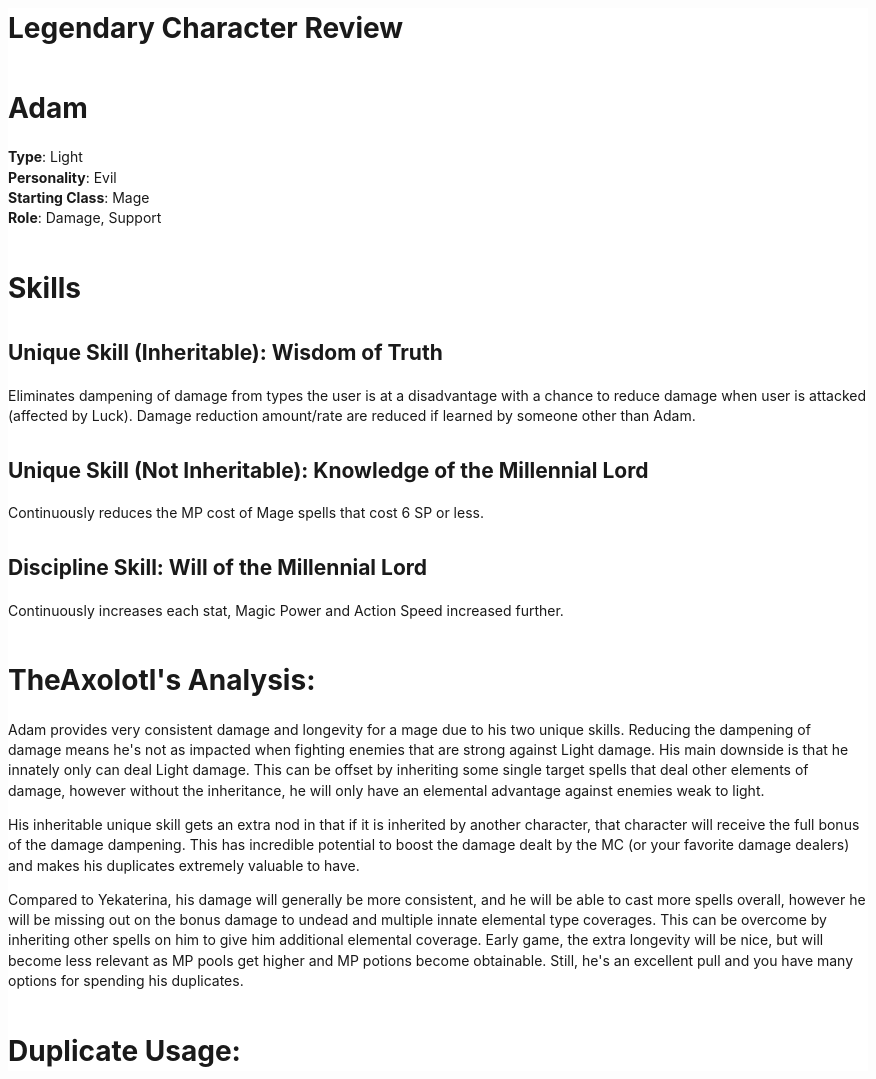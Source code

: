 # Legendary Character Review

# Adam

**Type**: Light  
**Personality**: Evil  
**Starting Class**: Mage  
**Role**: Damage, Support

# Skills

## Unique Skill (Inheritable): Wisdom of Truth

Eliminates dampening of damage from types the user is at a disadvantage with a chance to reduce damage when user is attacked (affected by Luck). Damage reduction amount/rate are reduced if learned by someone other than Adam.

## Unique Skill (Not Inheritable): Knowledge of the Millennial Lord

Continuously reduces the MP cost of Mage spells that cost 6 SP or less.

## Discipline Skill: Will of the Millennial Lord

Continuously increases each stat, Magic Power and Action Speed increased further.

# TheAxolotl's Analysis:

Adam provides very consistent damage and longevity for a mage due to his two unique skills. Reducing the dampening of damage means he's not as impacted when fighting enemies that are strong against Light damage. His main downside is that he innately only can deal Light damage. This can be offset by inheriting some single target spells that deal other elements of damage, however without the inheritance, he will only have an elemental advantage against enemies weak to light.

His inheritable unique skill gets an extra nod in that if it is inherited by another character, that character will receive the full bonus of the damage dampening. This has incredible potential to boost the damage dealt by the MC (or your favorite damage dealers) and makes his duplicates extremely valuable to have.

Compared to Yekaterina, his damage will generally be more consistent, and he will be able to cast more spells overall, however he will be missing out on the bonus damage to undead and multiple innate elemental type coverages. This can be overcome by inheriting other spells on him to give him additional elemental coverage. Early game, the extra longevity will be nice, but will become less relevant as MP pools get higher and MP potions become obtainable. Still, he's an excellent pull and you have many options for spending his duplicates.

# Duplicate Usage:
